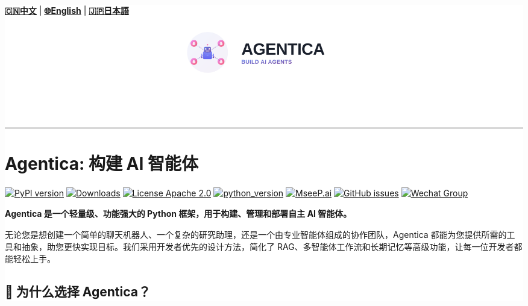 [**🇨🇳中文**](https://github.com/shibing624/agentica/blob/main/README.md) | [**🌐English**](https://github.com/shibing624/agentica/blob/main/README_EN.md) | [**🇯🇵日本語**](https://github.com/shibing624/agentica/blob/main/README_JP.md)

<div align="center">
  <a href="https://github.com/shibing624/agentica">
    <img src="https://raw.githubusercontent.com/shibing624/agentica/main/docs/logo_new.svg" height="150" alt="Logo">
  </a>
</div>

-----------------

# Agentica: 构建 AI 智能体
[![PyPI version](https://badge.fury.io/py/agentica.svg)](https://badge.fury.io/py/agentica)
[![Downloads](https://static.pepy.tech/badge/agentica)](https://pepy.tech/project/agentica)
[![License Apache 2.0](https://img.shields.io/badge/license-Apache%202.0-blue.svg)](LICENSE)
[![python_version](https://img.shields.io/badge/Python-3.10%2B-green.svg)](requirements.txt)
[![MseeP.ai](https://img.shields.io/badge/mseep.ai-agentica-blue)](https://mseep.ai/app/shibing624-agentica)
[![GitHub issues](https://img.shields.io/github/issues/shibing624/agentica.svg)](https://github.com/shibing624/agentica/issues)
[![Wechat Group](https://img.shields.io/badge/wechat-group-green.svg?logo=wechat)](#%E7%A4%BE%E5%8C%BA%E4%B8%8E%E6%94%AF%E6%8C%81)

**Agentica 是一个轻量级、功能强大的 Python 框架，用于构建、管理和部署自主 AI 智能体。**

无论您是想创建一个简单的聊天机器人、一个复杂的研究助理，还是一个由专业智能体组成的协作团队，Agentica 都能为您提供所需的工具和抽象，助您更快实现目标。我们采用开发者优先的设计方法，简化了 RAG、多智能体工作流和长期记忆等高级功能，让每一位开发者都能轻松上手。

## 🚀 为什么选择 Agentica？
